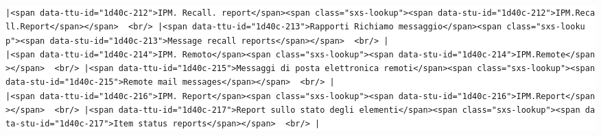    |<span data-ttu-id="1d40c-212">IPM. Recall. report</span><span class="sxs-lookup"><span data-stu-id="1d40c-212">IPM.Recall.Report</span></span>  <br/> |<span data-ttu-id="1d40c-213">Rapporti Richiamo messaggio</span><span class="sxs-lookup"><span data-stu-id="1d40c-213">Message recall reports</span></span>  <br/> |
    |<span data-ttu-id="1d40c-214">IPM. Remoto</span><span class="sxs-lookup"><span data-stu-id="1d40c-214">IPM.Remote</span></span>  <br/> |<span data-ttu-id="1d40c-215">Messaggi di posta elettronica remoti</span><span class="sxs-lookup"><span data-stu-id="1d40c-215">Remote mail messages</span></span>  <br/> |
    |<span data-ttu-id="1d40c-216">IPM. Report</span><span class="sxs-lookup"><span data-stu-id="1d40c-216">IPM.Report</span></span>  <br/> |<span data-ttu-id="1d40c-217">Report sullo stato degli elementi</span><span class="sxs-lookup"><span data-stu-id="1d40c-217">Item status reports</span></span>  <br/> |
